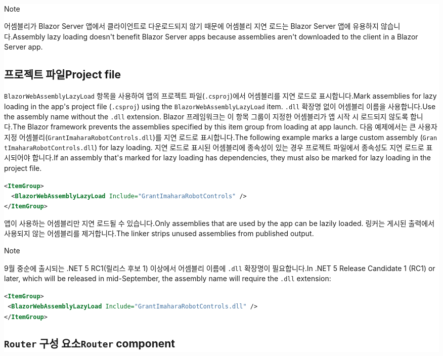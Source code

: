 > [!NOTE]
> <span data-ttu-id="ba7b8-110">어셈블리가 Blazor Server 앱에서 클라이언트로 다운로드되지 않기 때문에 어셈블리 지연 로드는 Blazor Server 앱에 유용하지 않습니다.</span><span class="sxs-lookup"><span data-stu-id="ba7b8-110">Assembly lazy loading doesn't benefit Blazor Server apps because assemblies aren't downloaded to the client in a Blazor Server app.</span></span>

## <a name="project-file"></a><span data-ttu-id="ba7b8-111">프로젝트 파일</span><span class="sxs-lookup"><span data-stu-id="ba7b8-111">Project file</span></span>

<span data-ttu-id="ba7b8-112">`BlazorWebAssemblyLazyLoad` 항목을 사용하여 앱의 프로젝트 파일(`.csproj`)에서 어셈블리를 지연 로드로 표시합니다.</span><span class="sxs-lookup"><span data-stu-id="ba7b8-112">Mark assemblies for lazy loading in the app's project file (`.csproj`) using the `BlazorWebAssemblyLazyLoad` item.</span></span> <span data-ttu-id="ba7b8-113">`.dll` 확장명 없이 어셈블리 이름을 사용합니다.</span><span class="sxs-lookup"><span data-stu-id="ba7b8-113">Use the assembly name without the `.dll` extension.</span></span> <span data-ttu-id="ba7b8-114">Blazor 프레임워크는 이 항목 그룹이 지정한 어셈블리가 앱 시작 시 로드되지 않도록 합니다.</span><span class="sxs-lookup"><span data-stu-id="ba7b8-114">The Blazor framework prevents the assemblies specified by this item group from loading at app launch.</span></span> <span data-ttu-id="ba7b8-115">다음 예제에서는 큰 사용자 지정 어셈블리(`GrantImaharaRobotControls.dll`)를 지연 로드로 표시합니다.</span><span class="sxs-lookup"><span data-stu-id="ba7b8-115">The following example marks a large custom assembly (`GrantImaharaRobotControls.dll`) for lazy loading.</span></span> <span data-ttu-id="ba7b8-116">지연 로드로 표시된 어셈블리에 종속성이 있는 경우 프로젝트 파일에서 종속성도 지연 로드로 표시되어야 합니다.</span><span class="sxs-lookup"><span data-stu-id="ba7b8-116">If an assembly that's marked for lazy loading has dependencies, they must also be marked for lazy loading in the project file.</span></span>

```xml
<ItemGroup>
  <BlazorWebAssemblyLazyLoad Include="GrantImaharaRobotControls" />
</ItemGroup>
```

<span data-ttu-id="ba7b8-117">앱이 사용하는 어셈블리만 지연 로드될 수 있습니다.</span><span class="sxs-lookup"><span data-stu-id="ba7b8-117">Only assemblies that are used by the app can be lazily loaded.</span></span> <span data-ttu-id="ba7b8-118">링커는 게시된 출력에서 사용되지 않는 어셈블리를 제거합니다.</span><span class="sxs-lookup"><span data-stu-id="ba7b8-118">The linker strips unused assemblies from published output.</span></span>

> [!NOTE]
> <span data-ttu-id="ba7b8-119">9월 중순에 출시되는 .NET 5 RC1(릴리스 후보 1) 이상에서 어셈블리 이름에 `.dll` 확장명이 필요합니다.</span><span class="sxs-lookup"><span data-stu-id="ba7b8-119">In .NET 5 Release Candidate 1 (RC1) or later, which will be released in mid-September, the assembly name will require the `.dll` extension:</span></span>
>
> ```xml
> <ItemGroup>
>  <BlazorWebAssemblyLazyLoad Include="GrantImaharaRobotControls.dll" />
> </ItemGroup>
> ```

## <a name="router-component"></a><span data-ttu-id="ba7b8-120">`Router` 구성 요소</span><span class="sxs-lookup"><span data-stu-id="ba7b8-120">`Router` component</span></span>
